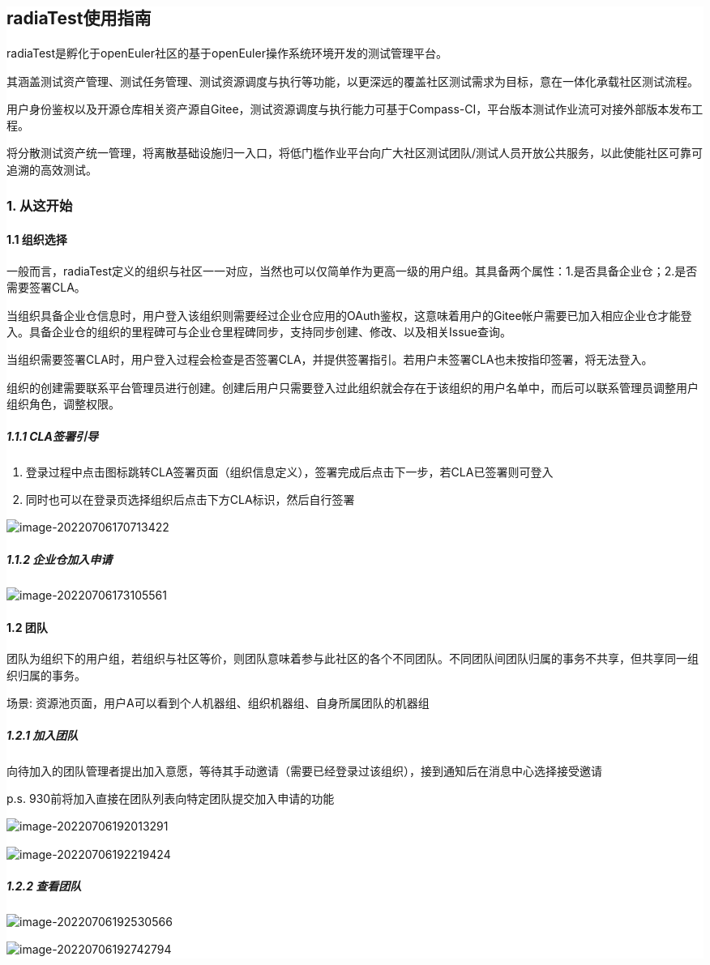 ## radiaTest使用指南

radiaTest是孵化于openEuler社区的基于openEuler操作系统环境开发的测试管理平台。

其涵盖测试资产管理、测试任务管理、测试资源调度与执行等功能，以更深远的覆盖社区测试需求为目标，意在一体化承载社区测试流程。

用户身份鉴权以及开源仓库相关资产源自Gitee，测试资源调度与执行能力可基于Compass-CI，平台版本测试作业流可对接外部版本发布工程。

将分散测试资产统一管理，将离散基础设施归一入口，将低门槛作业平台向广大社区测试团队/测试人员开放公共服务，以此使能社区可靠可追溯的高效测试。

### 1. 从这开始

#### 1.1 组织选择

一般而言，radiaTest定义的组织与社区一一对应，当然也可以仅简单作为更高一级的用户组。其具备两个属性：1.是否具备企业仓；2.是否需要签署CLA。

当组织具备企业仓信息时，用户登入该组织则需要经过企业仓应用的OAuth鉴权，这意味着用户的Gitee帐户需要已加入相应企业仓才能登入。具备企业仓的组织的里程碑可与企业仓里程碑同步，支持同步创建、修改、以及相关Issue查询。

当组织需要签署CLA时，用户登入过程会检查是否签署CLA，并提供签署指引。若用户未签署CLA也未按指印签署，将无法登入。

组织的创建需要联系平台管理员进行创建。创建后用户只需要登入过此组织就会存在于该组织的用户名单中，而后可以联系管理员调整用户组织角色，调整权限。

##### 1.1.1 CLA签署引导

1. 登录过程中点击图标跳转CLA签署页面（组织信息定义），签署完成后点击下一步，若CLA已签署则可登入

2. 同时也可以在登录页选择组织后点击下方CLA标识，然后自行签署

![image-20220706170713422](https://radiatest.openeuler.org/static/assets/页面截图/login页-选择组织-弹出cla签署窗口.png)

##### 1.1.2 企业仓加入申请

![image-20220706173105561](https://radiatest.openeuler.org/static/assets/页面截图/login页-选择组织-弹出企业仓加入指引窗口.png)

#### 1.2 团队

团队为组织下的用户组，若组织与社区等价，则团队意味着参与此社区的各个不同团队。不同团队间团队归属的事务不共享，但共享同一组织归属的事务。

场景: 资源池页面，用户A可以看到个人机器组、组织机器组、自身所属团队的机器组

##### 1.2.1 加入团队

向待加入的团队管理者提出加入意愿，等待其手动邀请（需要已经登录过该组织），接到通知后在消息中心选择接受邀请

p.s. 930前将加入直接在团队列表向特定团队提交加入申请的功能

![image-20220706192013291](https://radiatest.openeuler.org/static/assets/页面截图/加入团队-查看通知.png)

![image-20220706192219424](https://radiatest.openeuler.org/static/assets/页面截图/加入团队-接受邀请.png)

##### 1.2.2 查看团队

![image-20220706192530566](https://radiatest.openeuler.org/static/assets/页面截图/查看团队-转到用户中心.png)

![image-20220706192742794](https://radiatest.openeuler.org/static/assets/页面截图/查看团队-选择用户组管理页面.png)
